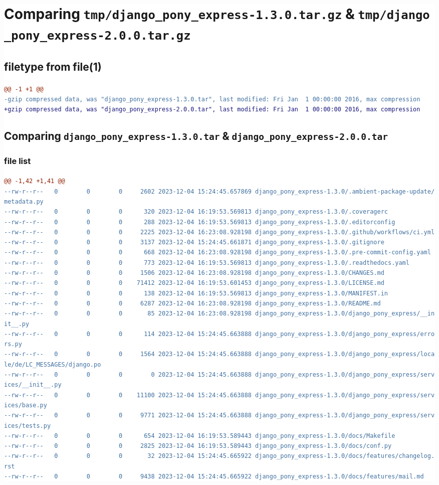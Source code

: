 # Comparing `tmp/django_pony_express-1.3.0.tar.gz` & `tmp/django_pony_express-2.0.0.tar.gz`

## filetype from file(1)

```diff
@@ -1 +1 @@
-gzip compressed data, was "django_pony_express-1.3.0.tar", last modified: Fri Jan  1 00:00:00 2016, max compression
+gzip compressed data, was "django_pony_express-2.0.0.tar", last modified: Fri Jan  1 00:00:00 2016, max compression
```

## Comparing `django_pony_express-1.3.0.tar` & `django_pony_express-2.0.0.tar`

### file list

```diff
@@ -1,42 +1,41 @@
--rw-r--r--   0        0        0     2602 2023-12-04 15:24:45.657869 django_pony_express-1.3.0/.ambient-package-update/metadata.py
--rw-r--r--   0        0        0      320 2023-12-04 16:19:53.569813 django_pony_express-1.3.0/.coveragerc
--rw-r--r--   0        0        0      288 2023-12-04 16:19:53.569813 django_pony_express-1.3.0/.editorconfig
--rw-r--r--   0        0        0     2225 2023-12-04 16:23:08.928198 django_pony_express-1.3.0/.github/workflows/ci.yml
--rw-r--r--   0        0        0     3137 2023-12-04 15:24:45.661871 django_pony_express-1.3.0/.gitignore
--rw-r--r--   0        0        0      668 2023-12-04 16:23:08.928198 django_pony_express-1.3.0/.pre-commit-config.yaml
--rw-r--r--   0        0        0      773 2023-12-04 16:19:53.569813 django_pony_express-1.3.0/.readthedocs.yaml
--rw-r--r--   0        0        0     1506 2023-12-04 16:23:08.928198 django_pony_express-1.3.0/CHANGES.md
--rw-r--r--   0        0        0    71412 2023-12-04 16:19:53.601453 django_pony_express-1.3.0/LICENSE.md
--rw-r--r--   0        0        0      138 2023-12-04 16:19:53.569813 django_pony_express-1.3.0/MANIFEST.in
--rw-r--r--   0        0        0     6287 2023-12-04 16:23:08.928198 django_pony_express-1.3.0/README.md
--rw-r--r--   0        0        0       85 2023-12-04 16:23:08.928198 django_pony_express-1.3.0/django_pony_express/__init__.py
--rw-r--r--   0        0        0      114 2023-12-04 15:24:45.663888 django_pony_express-1.3.0/django_pony_express/errors.py
--rw-r--r--   0        0        0     1564 2023-12-04 15:24:45.663888 django_pony_express-1.3.0/django_pony_express/locale/de/LC_MESSAGES/django.po
--rw-r--r--   0        0        0        0 2023-12-04 15:24:45.663888 django_pony_express-1.3.0/django_pony_express/services/__init__.py
--rw-r--r--   0        0        0    11100 2023-12-04 15:24:45.663888 django_pony_express-1.3.0/django_pony_express/services/base.py
--rw-r--r--   0        0        0     9771 2023-12-04 15:24:45.663888 django_pony_express-1.3.0/django_pony_express/services/tests.py
--rw-r--r--   0        0        0      654 2023-12-04 16:19:53.589443 django_pony_express-1.3.0/docs/Makefile
--rw-r--r--   0        0        0     2825 2023-12-04 16:19:53.589443 django_pony_express-1.3.0/docs/conf.py
--rw-r--r--   0        0        0       32 2023-12-04 15:24:45.665922 django_pony_express-1.3.0/docs/features/changelog.rst
--rw-r--r--   0        0        0     9438 2023-12-04 15:24:45.665922 django_pony_express-1.3.0/docs/features/mail.md
```
